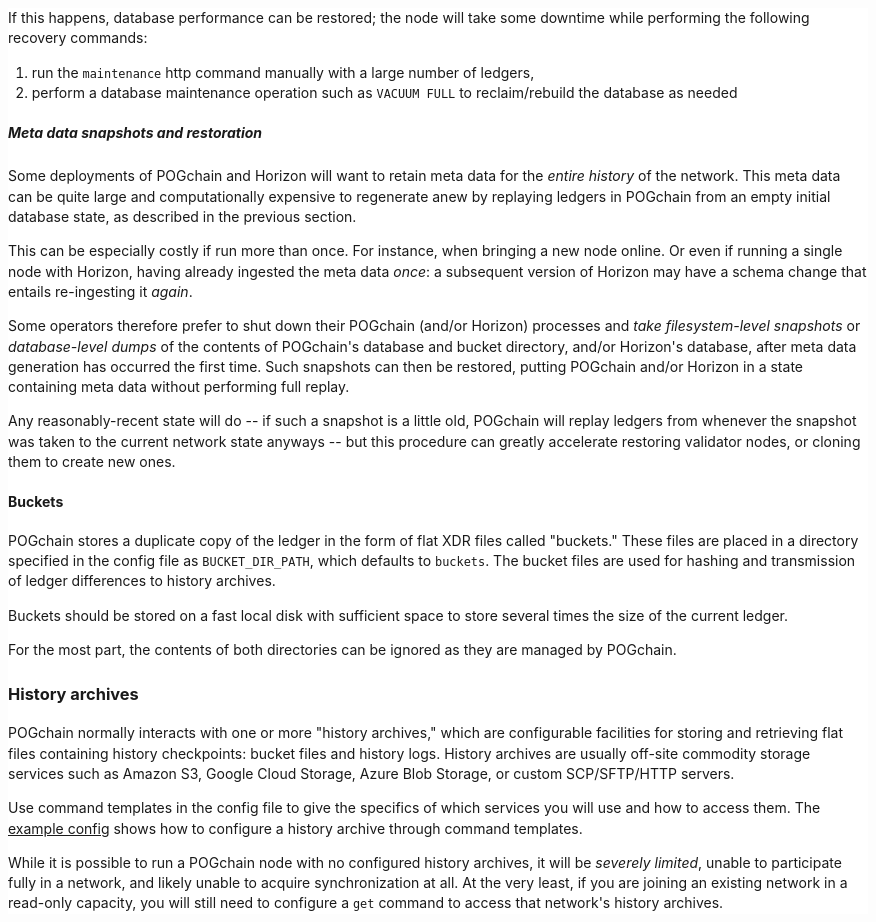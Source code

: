 If this happens, database performance can be restored; the node will take some downtime while performing the following recovery commands:
1. run the `maintenance` http command manually with a large number of ledgers,
2. perform a database maintenance operation such as `VACUUM FULL` to reclaim/rebuild the database as needed

##### Meta data snapshots and restoration

Some deployments of POGchain and Horizon will want to retain meta data for the _entire history_ of the network. This meta data can be quite large and computationally expensive to regenerate anew by replaying ledgers in POGchain from an empty initial database state, as described in the previous section.

This can be especially costly if run more than once. For instance, when bringing a new node online. Or even if running a single node with Horizon, having already ingested the meta data _once_: a subsequent version of Horizon may have a schema change that entails re-ingesting it _again_.

Some operators therefore prefer to shut down their POGchain (and/or Horizon) processes and _take filesystem-level snapshots_ or _database-level dumps_ of the contents of POGchain's database and bucket directory, and/or Horizon's database, after meta data generation has occurred the first time. Such snapshots can then be restored, putting POGchain and/or Horizon in a state containing meta data without performing full replay.

Any reasonably-recent state will do -- if such a snapshot is a little old, POGchain will replay ledgers from whenever the snapshot was taken to the current network state anyways -- but this procedure can greatly accelerate restoring validator nodes, or cloning them to create new ones.


#### Buckets
POGchain stores a duplicate copy of the ledger in the form of flat XDR files 
called "buckets." These files are placed in a directory specified in the config 
file as `BUCKET_DIR_PATH`, which defaults to `buckets`. The bucket files are used
 for hashing and transmission of ledger differences to history archives. 

Buckets should be stored on a fast local disk with sufficient space to store several times the size of the current ledger. 
 
 For the most part, the contents of both directories can be ignored as they are managed by POGchain.

### History archives
POGchain normally interacts with one or more "history archives," which are 
configurable facilities for storing and retrieving flat files containing history 
checkpoints: bucket files and history logs. History archives are usually off-site 
commodity storage services such as Amazon S3, Google Cloud Storage, 
Azure Blob Storage, or custom SCP/SFTP/HTTP servers. 

Use command templates in the config file to give the specifics of which 
services you will use and how to access them. 
The [example config](https://github.com/storp-inc/POGchain/blob/master/docs/POGchain_example.cfg) 
shows how to configure a history archive through command templates. 

While it is possible to run a POGchain node with no configured history 
archives, it will be _severely limited_, unable to participate fully in a 
network, and likely unable to acquire synchronization at all. At the very 
least, if you are joining an existing network in a read-only capacity, you 
will still need to configure a `get` command to access that network's history 
archives.
